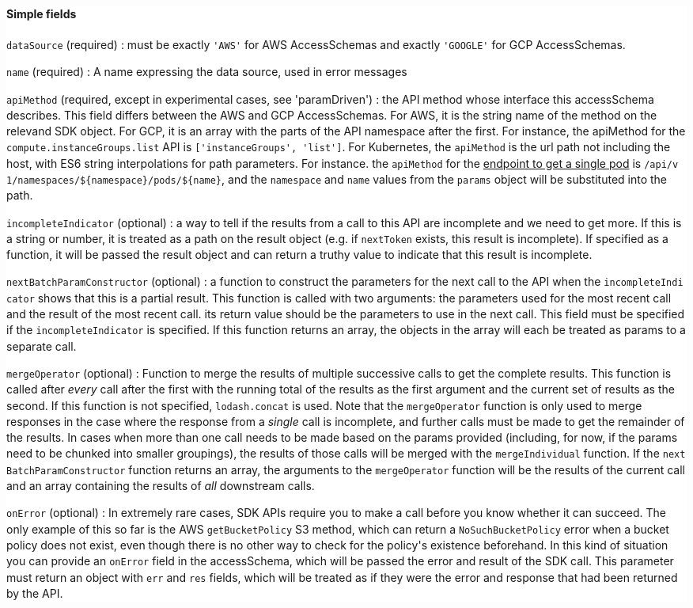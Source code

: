 #### Simple fields

`dataSource` (required) : must be exactly `'AWS'` for AWS AccessSchemas
and exactly `'GOOGLE'` for GCP AccessSchemas.

`name` (required) : A name expressing the data source, used in error messages

`apiMethod` (required, except in experimental cases, see 'paramDriven') : the API method whose interface this accessSchema describes.
This field differs between the AWS and GCP AccessSchemas. For AWS, it is the string
name of the method on the relevand SDK object. For GCP, it is an array with the
parts of the API namespace after the first. For instance, the apiMethod
for the `compute.instanceGroups.list` API is `['instanceGroups', 'list']`. For
Kubernetes, the `apiMethod` is the url path not including the host, with ES6 string
interpolations for path parameters. For instance. the `apiMethod` for the
[endpoint to get a single pod](https://kubernetes.io/docs/reference/generated/kubernetes-api/v1.13/#-strong-read-operations-pod-v1-core-strong-) is `/api/v1/namespaces/${namespace}/pods/${name}`,
and the `namespace` and `name` values from the `params` object will be substituted into
the path.

`incompleteIndicator` (optional) : a way to tell if the results from a call to this 
API are incomplete and we need to get more. If this is a string or number, it is
treated as a path on the result object (e.g. if `nextToken` exists, this result is
incomplete). If specified as a function, it will be passed the result object and
can return a truthy value to indicate that this result is incomplete.

`nextBatchParamConstructor` (optional) : a function to construct the parameters
for the next call to the API when the `incompleteIndicator` shows that this is a
partial result. This function is called with two arguments: the parameters used
for the most recent call and the result of the most recent call. its return value
should be the parameters to use in the next call. This field must be specified if
the `incompleteIndicator` is specified. If this function returns an array, the 
objects in the array will each be treated as params to a separate call.

`mergeOperator` (optional) : Function to merge the results of multiple successive
calls to get the complete results. This function is called after _every_ call after
the first with the running total of the results as the first argument and the current
set of results as the second. If this function is not specified, `lodash.concat` is used.
Note that the `mergeOperator` function is only used to merge responses in the case where
the response from a _single_ call is incomplete, and further calls must be made to
get the remainder of the results. In cases when more than one call needs to be made
based on the params provided (including, for now, if the params need to be chunked into
smaller groupings), the results of those calls will be merged with the `mergeIndividual`
function. If the `nextBatchParamConstructor` function returns an array, the arguments
to the `mergeOperator` function will be the results of the current call and an array containing
the results of _all_ downstream calls.

`onError` (optional) : In extremely rare cases, SDK APIs require you to make a call before
you know whether it can succeed. The only example of this so far is the AWS `getBucketPolicy` S3
method, which can return a `NoSuchBucketPolicy` error when a bucket policy does not exist, even
though there is no other way to check for the policy's existence beforehand. In this kind of situation
you can provide an `onError` field in the accessSchema, which will be passed the error and
result of the SDK call. This parameter must return an object with `err` and `res` fields, which
will be treated as if they were the error and response that had been returned by the API.

